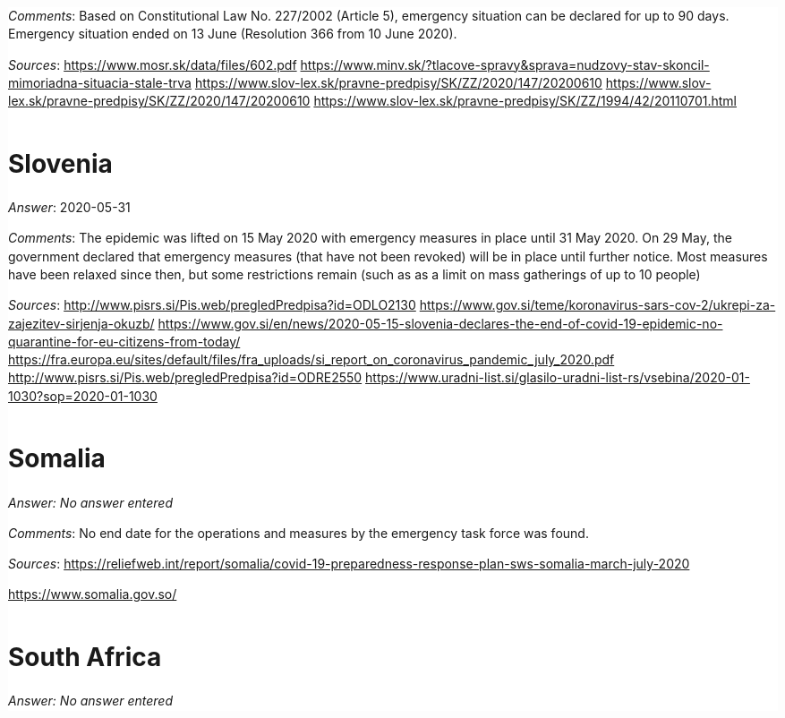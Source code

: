 *Comments*:
 Based on Constitutional Law No. 227/2002 (Article 5), emergency situation can be declared for up to 90 days. Emergency situation ended on 13 June (Resolution 366 from 10 June 2020). 

*Sources*:
 https://www.mosr.sk/data/files/602.pdf
https://www.minv.sk/?tlacove-spravy&sprava=nudzovy-stav-skoncil-mimoriadna-situacia-stale-trva
https://www.slov-lex.sk/pravne-predpisy/SK/ZZ/2020/147/20200610
https://www.slov-lex.sk/pravne-predpisy/SK/ZZ/2020/147/20200610
https://www.slov-lex.sk/pravne-predpisy/SK/ZZ/1994/42/20110701.html



# Slovenia 
*Answer*: 2020-05-31 

*Comments*:
 The epidemic was lifted on 15 May 2020 with emergency measures in place until 31 May 2020. On 29 May, the government declared that emergency measures (that have not been revoked) will be in place until further notice. Most measures have been relaxed since then, but some restrictions remain (such as as a limit on mass gatherings of up to 10 people) 

*Sources*:
 http://www.pisrs.si/Pis.web/pregledPredpisa?id=ODLO2130
https://www.gov.si/teme/koronavirus-sars-cov-2/ukrepi-za-zajezitev-sirjenja-okuzb/
https://www.gov.si/en/news/2020-05-15-slovenia-declares-the-end-of-covid-19-epidemic-no-quarantine-for-eu-citizens-from-today/
https://fra.europa.eu/sites/default/files/fra_uploads/si_report_on_coronavirus_pandemic_july_2020.pdf
http://www.pisrs.si/Pis.web/pregledPredpisa?id=ODRE2550
https://www.uradni-list.si/glasilo-uradni-list-rs/vsebina/2020-01-1030?sop=2020-01-1030



# Somalia 

*Answer:* *No answer entered* 

*Comments*:
 No end date for the operations and measures by the emergency task force was found. 

*Sources*:
 https://reliefweb.int/report/somalia/covid-19-preparedness-response-plan-sws-somalia-march-july-2020



https://www.somalia.gov.so/



# South Africa 

*Answer:* *No answer entered* 
